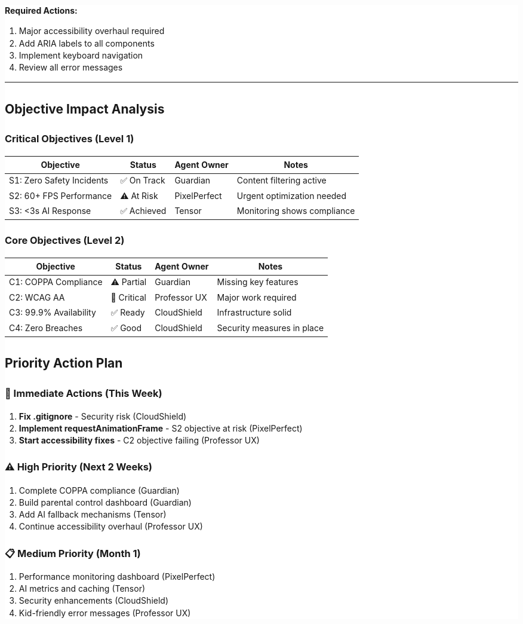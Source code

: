 **Required Actions:**
1. Major accessibility overhaul required
2. Add ARIA labels to all components
3. Implement keyboard navigation
4. Review all error messages

---

## Objective Impact Analysis

### Critical Objectives (Level 1)

| Objective | Status | Agent Owner | Notes |
|-----------|---------|-------------|-------|
| S1: Zero Safety Incidents | ✅ On Track | Guardian | Content filtering active |
| S2: 60+ FPS Performance | ⚠️ At Risk | PixelPerfect | Urgent optimization needed |
| S3: <3s AI Response | ✅ Achieved | Tensor | Monitoring shows compliance |

### Core Objectives (Level 2)

| Objective | Status | Agent Owner | Notes |
|-----------|---------|-------------|-------|
| C1: COPPA Compliance | ⚠️ Partial | Guardian | Missing key features |
| C2: WCAG AA | 🚨 Critical | Professor UX | Major work required |
| C3: 99.9% Availability | ✅ Ready | CloudShield | Infrastructure solid |
| C4: Zero Breaches | ✅ Good | CloudShield | Security measures in place |

## Priority Action Plan

### 🚨 Immediate Actions (This Week)
1. **Fix .gitignore** - Security risk (CloudShield)
2. **Implement requestAnimationFrame** - S2 objective at risk (PixelPerfect)
3. **Start accessibility fixes** - C2 objective failing (Professor UX)

### ⚠️ High Priority (Next 2 Weeks)
1. Complete COPPA compliance (Guardian)
2. Build parental control dashboard (Guardian)
3. Add AI fallback mechanisms (Tensor)
4. Continue accessibility overhaul (Professor UX)

### 📋 Medium Priority (Month 1)
1. Performance monitoring dashboard (PixelPerfect)
2. AI metrics and caching (Tensor)
3. Security enhancements (CloudShield)
4. Kid-friendly error messages (Professor UX)
